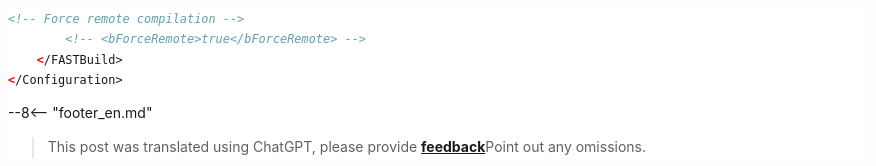 ```xml
<!-- Force remote compilation -->
        <!-- <bForceRemote>true</bForceRemote> -->
    </FASTBuild>
</Configuration>
```

--8<-- "footer_en.md"


> This post was translated using ChatGPT, please provide [**feedback**](https://github.com/disenone/wiki_blog/issues/new)Point out any omissions. 

